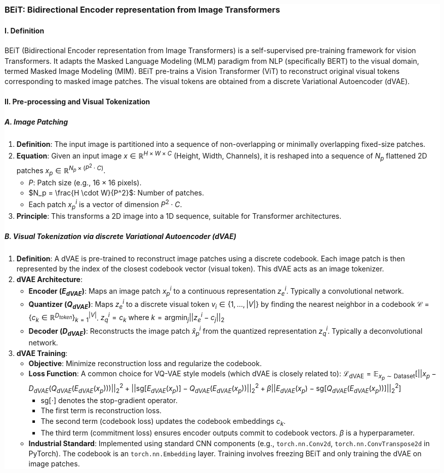 ### BEiT: Bidirectional Encoder representation from Image Transformers

#### I. Definition
BEiT (Bidirectional Encoder representation from Image Transformers) is a self-supervised pre-training framework for vision Transformers. It adapts the Masked Language Modeling (MLM) paradigm from NLP (specifically BERT) to the visual domain, termed Masked Image Modeling (MIM). BEiT pre-trains a Vision Transformer (ViT) to reconstruct original visual tokens corresponding to masked image patches. The visual tokens are obtained from a discrete Variational Autoencoder (dVAE).

#### II. Pre-processing and Visual Tokenization

##### A. Image Patching
1.  **Definition**: The input image is partitioned into a sequence of non-overlapping or minimally overlapping fixed-size patches.
2.  **Equation**:
    Given an input image $x \in \mathbb{R}^{H \times W \times C}$ (Height, Width, Channels), it is reshaped into a sequence of $N_p$ flattened 2D patches $x_p \in \mathbb{R}^{N_p \times (P^2 \cdot C)}$.
    *   $P$: Patch size (e.g., $16 \times 16$ pixels).
    *   $N_p = \frac{H \cdot W}{P^2}$: Number of patches.
    *   Each patch $x_p^i$ is a vector of dimension $P^2 \cdot C$.
3.  **Principle**: This transforms a 2D image into a 1D sequence, suitable for Transformer architectures.

##### B. Visual Tokenization via discrete Variational Autoencoder (dVAE)
1.  **Definition**: A dVAE is pre-trained to reconstruct image patches using a discrete codebook. Each image patch is then represented by the index of the closest codebook vector (visual token). This dVAE acts as an image tokenizer.
2.  **dVAE Architecture**:
    *   **Encoder ($E_{dVAE}$)**: Maps an image patch $x_p^i$ to a continuous representation $z_e^i$. Typically a convolutional network.
    *   **Quantizer ($Q_{dVAE}$)**: Maps $z_e^i$ to a discrete visual token $v_i \in \{1, \dots, |V|\}$ by finding the nearest neighbor in a codebook $\mathcal{C} = \{c_k \in \mathbb{R}^{D_{token}}\}_{k=1}^{|V|}$.
        $z_q^i = c_k \text{ where } k = \text{argmin}_j ||z_e^i - c_j||_2$
    *   **Decoder ($D_{dVAE}$)**: Reconstructs the image patch $\hat{x}_p^i$ from the quantized representation $z_q^i$. Typically a deconvolutional network.
3.  **dVAE Training**:
    *   **Objective**: Minimize reconstruction loss and regularize the codebook.
    *   **Loss Function**: A common choice for VQ-VAE style models (which dVAE is closely related to):
        $\mathcal{L}_{\text{dVAE}} = \mathbb{E}_{x_p \sim \text{Dataset}} \left[ ||x_p - D_{dVAE}(Q_{dVAE}(E_{dVAE}(x_p)))||_2^2 + ||\text{sg}[E_{dVAE}(x_p)] - Q_{dVAE}(E_{dVAE}(x_p))||_2^2 + \beta ||E_{dVAE}(x_p) - \text{sg}[Q_{dVAE}(E_{dVAE}(x_p))]||_2^2 \right]$
        *   $\text{sg}[\cdot]$ denotes the stop-gradient operator.
        *   The first term is reconstruction loss.
        *   The second term (codebook loss) updates the codebook embeddings $c_k$.
        *   The third term (commitment loss) ensures encoder outputs commit to codebook vectors. $\beta$ is a hyperparameter.
    *   **Industrial Standard**: Implemented using standard CNN components (e.g., `torch.nn.Conv2d`, `torch.nn.ConvTranspose2d` in PyTorch). The codebook is an `torch.nn.Embedding` layer. Training involves freezing BEiT and only training the dVAE on image patches.
